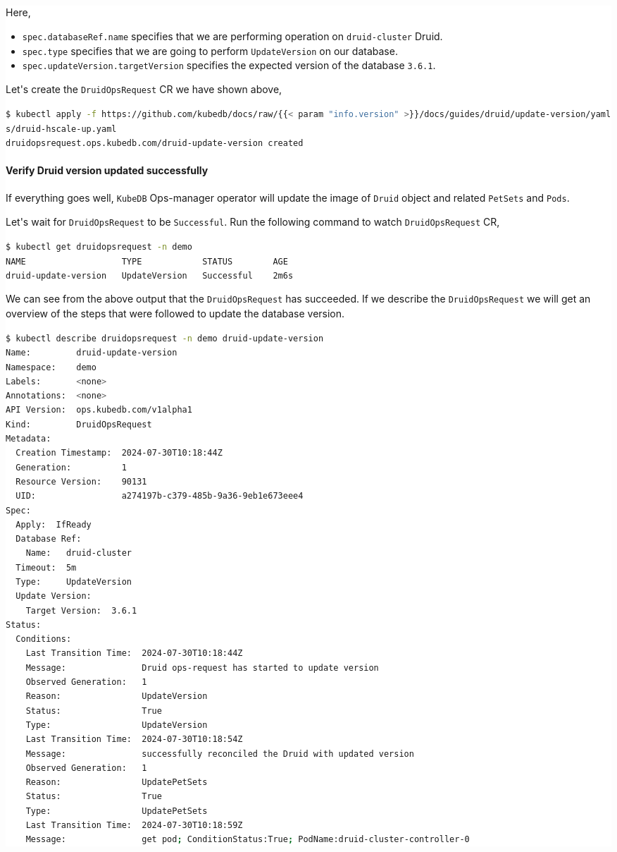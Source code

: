 Here,

- `spec.databaseRef.name` specifies that we are performing operation on `druid-cluster` Druid.
- `spec.type` specifies that we are going to perform `UpdateVersion` on our database.
- `spec.updateVersion.targetVersion` specifies the expected version of the database `3.6.1`.

Let's create the `DruidOpsRequest` CR we have shown above,

```bash
$ kubectl apply -f https://github.com/kubedb/docs/raw/{{< param "info.version" >}}/docs/guides/druid/update-version/yamls/druid-hscale-up.yaml
druidopsrequest.ops.kubedb.com/druid-update-version created
```

#### Verify Druid version updated successfully

If everything goes well, `KubeDB` Ops-manager operator will update the image of `Druid` object and related `PetSets` and `Pods`.

Let's wait for `DruidOpsRequest` to be `Successful`.  Run the following command to watch `DruidOpsRequest` CR,

```bash
$ kubectl get druidopsrequest -n demo
NAME                   TYPE            STATUS        AGE
druid-update-version   UpdateVersion   Successful    2m6s
```

We can see from the above output that the `DruidOpsRequest` has succeeded. If we describe the `DruidOpsRequest` we will get an overview of the steps that were followed to update the database version.

```bash
$ kubectl describe druidopsrequest -n demo druid-update-version
Name:         druid-update-version
Namespace:    demo
Labels:       <none>
Annotations:  <none>
API Version:  ops.kubedb.com/v1alpha1
Kind:         DruidOpsRequest
Metadata:
  Creation Timestamp:  2024-07-30T10:18:44Z
  Generation:          1
  Resource Version:    90131
  UID:                 a274197b-c379-485b-9a36-9eb1e673eee4
Spec:
  Apply:  IfReady
  Database Ref:
    Name:   druid-cluster
  Timeout:  5m
  Type:     UpdateVersion
  Update Version:
    Target Version:  3.6.1
Status:
  Conditions:
    Last Transition Time:  2024-07-30T10:18:44Z
    Message:               Druid ops-request has started to update version
    Observed Generation:   1
    Reason:                UpdateVersion
    Status:                True
    Type:                  UpdateVersion
    Last Transition Time:  2024-07-30T10:18:54Z
    Message:               successfully reconciled the Druid with updated version
    Observed Generation:   1
    Reason:                UpdatePetSets
    Status:                True
    Type:                  UpdatePetSets
    Last Transition Time:  2024-07-30T10:18:59Z
    Message:               get pod; ConditionStatus:True; PodName:druid-cluster-controller-0
```
